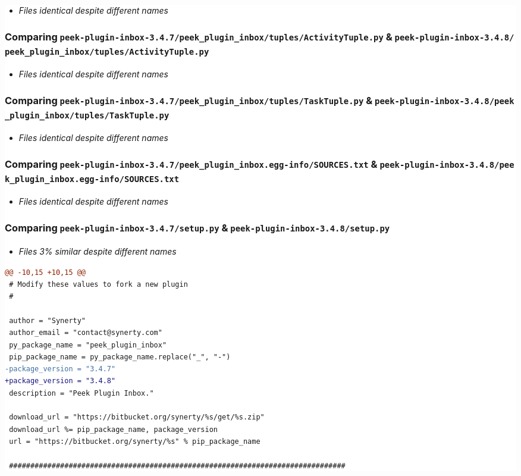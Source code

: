  * *Files identical despite different names*

### Comparing `peek-plugin-inbox-3.4.7/peek_plugin_inbox/tuples/ActivityTuple.py` & `peek-plugin-inbox-3.4.8/peek_plugin_inbox/tuples/ActivityTuple.py`

 * *Files identical despite different names*

### Comparing `peek-plugin-inbox-3.4.7/peek_plugin_inbox/tuples/TaskTuple.py` & `peek-plugin-inbox-3.4.8/peek_plugin_inbox/tuples/TaskTuple.py`

 * *Files identical despite different names*

### Comparing `peek-plugin-inbox-3.4.7/peek_plugin_inbox.egg-info/SOURCES.txt` & `peek-plugin-inbox-3.4.8/peek_plugin_inbox.egg-info/SOURCES.txt`

 * *Files identical despite different names*

### Comparing `peek-plugin-inbox-3.4.7/setup.py` & `peek-plugin-inbox-3.4.8/setup.py`

 * *Files 3% similar despite different names*

```diff
@@ -10,15 +10,15 @@
 # Modify these values to fork a new plugin
 #
 
 author = "Synerty"
 author_email = "contact@synerty.com"
 py_package_name = "peek_plugin_inbox"
 pip_package_name = py_package_name.replace("_", "-")
-package_version = "3.4.7"
+package_version = "3.4.8"
 description = "Peek Plugin Inbox."
 
 download_url = "https://bitbucket.org/synerty/%s/get/%s.zip"
 download_url %= pip_package_name, package_version
 url = "https://bitbucket.org/synerty/%s" % pip_package_name
 
 ###############################################################################
```

